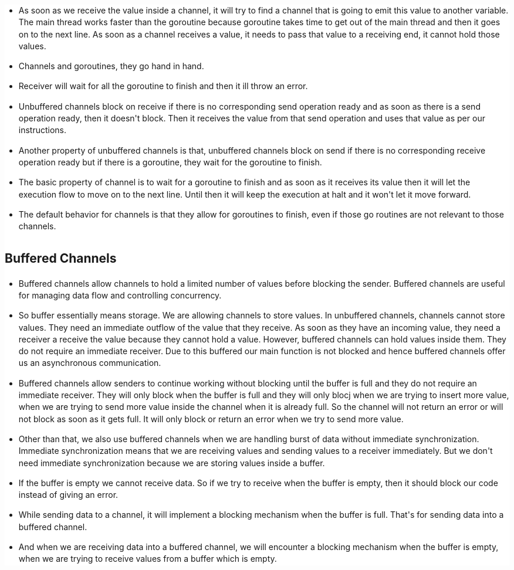 - As soon as we receive the value inside a channel, it will try to find a channel that is going to emit this value to another variable. The main thread works faster than the goroutine because goroutine takes time to get out of the main thread and then it goes on to the next line. As soon as a channel receives a value, it needs to pass that value to a receiving end, it cannot hold those values.

- Channels and goroutines, they go hand in hand.

- Receiver will wait for all the goroutine to finish and then it ill throw an error.   

- Unbuffered channels block on receive if there is no corresponding send operation ready and as soon as there is a send operation ready, then it doesn't block. Then it receives the value from that send operation and uses that value as per our instructions.

- Another property of unbuffered channels is that, unbuffered channels block on send if there is no corresponding receive operation ready but if there is a goroutine, they wait for the goroutine to finish.

- The basic property of channel is to wait for a goroutine to finish and as soon as it receives its value then it will let the execution flow to move on to the next line. Until then it will keep the execution at halt and it won't let it move forward.

- The default behavior for channels is that they allow for goroutines to finish, even if those go routines are not relevant to those channels.


## Buffered Channels

-  Buffered channels allow channels to hold a limited number of values before blocking the sender. Buffered channels are useful for managing data flow and controlling concurrency. 

- So buffer essentially means storage. We are allowing channels to store values. In unbuffered channels, channels cannot store values. They need an immediate outflow of the value that they receive. As soon as they have an incoming value, they need a receiver a receive the value because they cannot hold a value. However, buffered channels can hold values inside them. They do not require an immediate receiver. Due to this buffered our main function is not blocked and hence buffered channels offer us an asynchronous communication. 

- Buffered channels allow senders to continue working without blocking until the buffer is full and they do not require an immediate receiver. They will only block when the buffer is full and they will only blocj when we are trying to insert more value, when we are trying to send more value inside the channel when it is already full. So the channel will not return an error or will not block as soon as it gets full. It will only block or return an error when we try to send more value.

- Other than that, we also use buffered channels when we are handling burst of data without immediate synchronization. Immediate synchronization means that we are receiving values and sending values to a receiver immediately. But we don't need immediate synchronization because we are storing values inside a buffer.

- If the buffer is empty we cannot receive data. So if we try to receive when the buffer is empty, then it should block our code instead of giving an error.

- While sending data to a channel, it will implement a blocking mechanism when the buffer is full. That's for sending data into a buffered channel. 

- And when we are receiving data into a buffered channel, we will encounter a blocking mechanism when the buffer is empty, when we are trying to receive values from a buffer which is empty.
